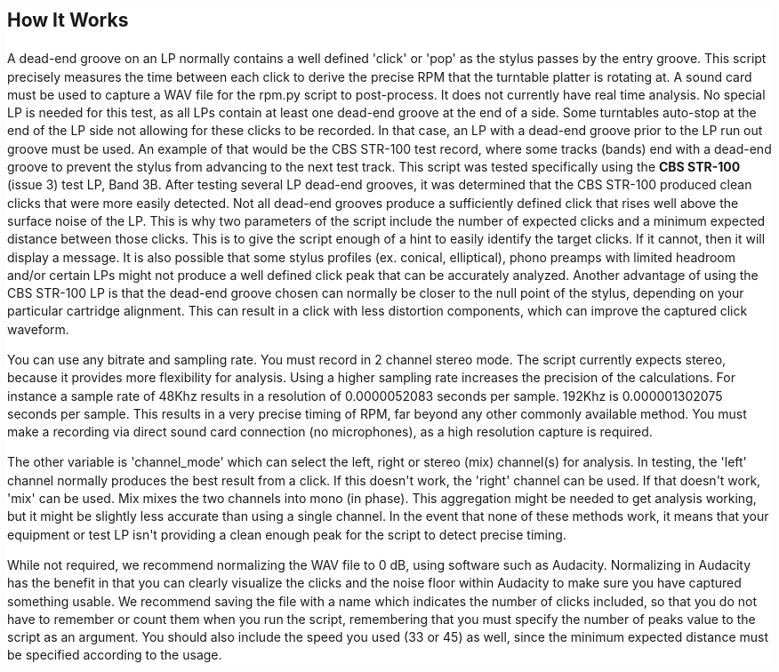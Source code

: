 

## How It Works

A dead-end groove on an LP normally contains a well defined 'click' or 'pop' as the stylus passes by the entry groove. This script precisely measures the time between each click to
derive the precise RPM that the turntable platter is rotating at. A sound card must be used to capture a WAV file for the rpm.py script to post-process. It does not currently have real time analysis. No special LP is needed for this test, as all LPs contain
at least one dead-end groove at the end of a side. Some turntables auto-stop at the end of the LP side not allowing for these clicks to be recorded. In that case, an LP with a dead-end groove prior to the LP run out groove must be used. An example of that
would be the CBS STR-100 test record, where some tracks (bands) end with a dead-end groove to prevent the stylus from advancing to the next test track.  This script was tested specifically using the <b>CBS STR-100 </b> (issue 3) test LP, Band 3B.  After testing several
LP dead-end grooves, it was determined that the CBS STR-100 produced clean clicks that were more easily detected.  Not all dead-end grooves produce a sufficiently defined click that rises well above the surface noise of the LP.  This is why two parameters of
the script include the number of expected clicks and a minimum expected distance between those clicks.  This is to give the script enough of a hint to easily identify the target clicks.  If it cannot, then it will display a message.
It is also possible that some stylus profiles (ex. conical, elliptical),  phono preamps with limited headroom and/or certain LPs might not produce a well defined click peak that can be accurately analyzed. Another advantage of using the CBS STR-100 LP is that
the dead-end groove chosen can normally be closer to the null point of the stylus, depending on your particular cartridge alignment. This can result in a click with less distortion components, which can improve the captured click waveform.  

You can use any bitrate and sampling rate.  You must record in 2 channel stereo mode.  The script currently expects stereo, because it provides more flexibility for analysis. Using a higher sampling rate increases the precision of the calculations.
For instance a sample rate of 48Khz results in a resolution of 0.0000052083 seconds per sample.  192Khz is 0.000001302075 seconds per sample. This results in a very precise timing of RPM, far beyond any other commonly available method. You must make
a recording via direct sound card connection (no microphones), as a high resolution capture is required.

The other variable is 'channel_mode' which can select the left, right or stereo (mix) channel(s) for analysis.  In testing, the 'left' channel normally produces the best result from a click. If this doesn't work, the 'right' channel can be used. If
that doesn't work, 'mix' can be used. Mix mixes the two channels into mono (in phase). This aggregation might be needed to get analysis working, but it might be slightly less accurate than using a single channel. In the event that none of these methods work,
it means that your equipment or test LP isn't providing a clean enough peak for the script to detect precise timing.

While not required, we recommend normalizing the WAV file to 0 dB, using software such as Audacity. Normalizing in Audacity has the benefit in that you can clearly visualize the clicks and the noise floor within Audacity to make sure you have captured
something usable. We recommend saving the file with a name which indicates the number of clicks included, so that you do not have to remember or count them when you run the script, remembering that you must specify the number of peaks value to the script as an argument.
You should also include the speed you used (33 or 45) as well, since the minimum expected distance must be specified according to the usage.
